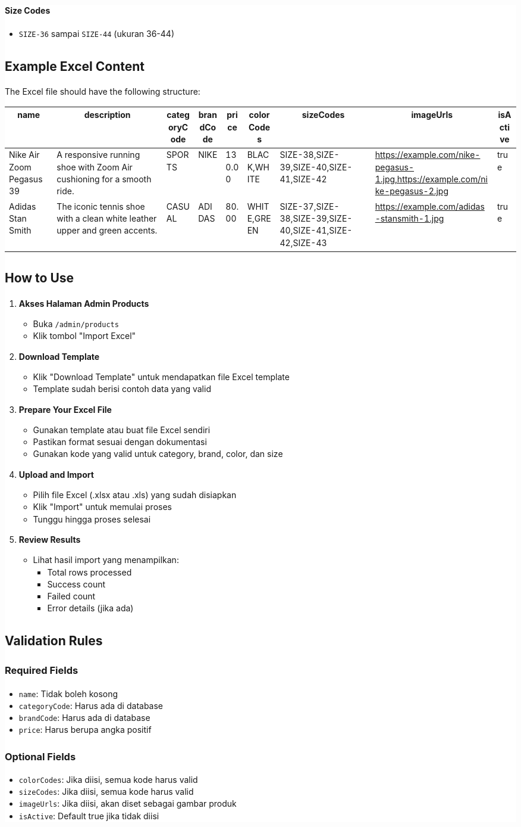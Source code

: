 #### Size Codes
- `SIZE-36` sampai `SIZE-44` (ukuran 36-44)

## Example Excel Content

The Excel file should have the following structure:

| name | description | categoryCode | brandCode | price | colorCodes | sizeCodes | imageUrls | isActive |
|------|-------------|--------------|-----------|-------|------------|-----------|-----------|----------|
| Nike Air Zoom Pegasus 39 | A responsive running shoe with Zoom Air cushioning for a smooth ride. | SPORTS | NIKE | 130.00 | BLACK,WHITE | SIZE-38,SIZE-39,SIZE-40,SIZE-41,SIZE-42 | https://example.com/nike-pegasus-1.jpg,https://example.com/nike-pegasus-2.jpg | true |
| Adidas Stan Smith | The iconic tennis shoe with a clean white leather upper and green accents. | CASUAL | ADIDAS | 80.00 | WHITE,GREEN | SIZE-37,SIZE-38,SIZE-39,SIZE-40,SIZE-41,SIZE-42,SIZE-43 | https://example.com/adidas-stansmith-1.jpg | true |

## How to Use

1. **Akses Halaman Admin Products**
   - Buka `/admin/products`
   - Klik tombol "Import Excel"

2. **Download Template**
   - Klik "Download Template" untuk mendapatkan file Excel template
   - Template sudah berisi contoh data yang valid

3. **Prepare Your Excel File**
   - Gunakan template atau buat file Excel sendiri
   - Pastikan format sesuai dengan dokumentasi
   - Gunakan kode yang valid untuk category, brand, color, dan size

4. **Upload and Import**
   - Pilih file Excel (.xlsx atau .xls) yang sudah disiapkan
   - Klik "Import" untuk memulai proses
   - Tunggu hingga proses selesai

5. **Review Results**
   - Lihat hasil import yang menampilkan:
     - Total rows processed
     - Success count
     - Failed count
     - Error details (jika ada)

## Validation Rules

### Required Fields
- `name`: Tidak boleh kosong
- `categoryCode`: Harus ada di database
- `brandCode`: Harus ada di database
- `price`: Harus berupa angka positif

### Optional Fields
- `colorCodes`: Jika diisi, semua kode harus valid
- `sizeCodes`: Jika diisi, semua kode harus valid
- `imageUrls`: Jika diisi, akan diset sebagai gambar produk
- `isActive`: Default true jika tidak diisi
